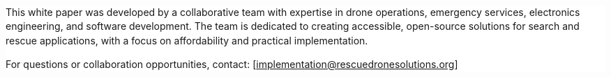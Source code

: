 This white paper was developed by a collaborative team with expertise in drone operations, emergency services, electronics engineering, and software development. The team is dedicated to creating accessible, open-source solutions for search and rescue applications, with a focus on affordability and practical implementation.

For questions or collaboration opportunities, contact: [implementation@rescuedronesolutions.org]

